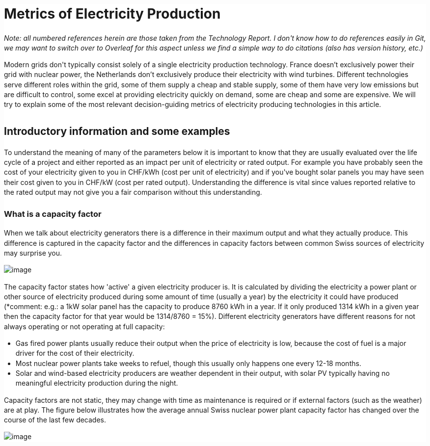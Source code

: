 # Metrics of Electricity Production

*Note: all numbered references herein are those taken from the Technology Report. I don't know how to do references easily in Git, we may want to switch over to Overleaf for this aspect unless we find a simple way to do citations (also has version history, etc.)*

Modern grids don't typically consist solely of a single electricity production technology. France doesn’t exclusively power their grid with nuclear power, the Netherlands don’t exclusively produce their electricity with wind turbines. Different technologies serve different roles within the grid, some of them supply a cheap and stable supply, some of them have very low emissions but are difficult to control, some excel at providing electricity quickly on demand, some are cheap and some are expensive. We will try to explain some of the most relevant decision-guiding metrics of electricity producing technologies in this article.

## Introductory information and some examples

To understand the meaning of many of the parameters below it is important to know that they are usually evaluated over the life cycle of a project and either reported as an impact per unit of electricity or rated output. For example you have probably seen the cost of your electricity given to you in CHF/kWh (cost per unit of electricity) and if you've bought solar panels you may have seen their cost given to you in CHF/kW (cost per rated output). Understanding the difference is vital since values reported relative to the rated output may not give you a fair comparison without this understanding.

### What is a capacity factor

When we talk about electricity generators there is a difference in their maximum output and what they actually produce. This difference is captured in the capacity factor and the differences in capacity factors between common Swiss sources of electricity may surprise you.

![image](https://github.com/GabelSpitzer/Swiss-Nuclear-Initiative-Publications/assets/113603228/e6de9734-c262-4390-a943-614c2ce1bdda)

The capacity factor states how 'active' a given electricity producer is. It is calculated by dividing the electricity a power plant or other source of electricity produced during some amount of time (usually a year) by the electricity it could have produced (*comment: e.g.: a 1kW solar panel has the capacity to produce 8760 kWh in a year. If it only produced 1314 kWh in a given year then the capacity factor for that year would be 1314/8760 = 15%). Different electricity generators have different reasons for not always operating or not operating at full capacity: 

- Gas fired power plants usually reduce their output when the price of electricity is low, because the cost of fuel is a major driver for the cost of their electricity.
- Most nuclear power plants take weeks to refuel, though this usually only happens one every 12-18 months.
- Solar and wind-based electricity producers are weather dependent in their output, with solar PV typically having no meaningful electricity production during the night.

Capacity factors are not static, they may change with time as maintenance is required or if external factors (such as the weather) are at play. The figure below illustrates how the average annual Swiss nuclear power plant capacity factor has changed over the course of the last few decades.

![image](https://github.com/GabelSpitzer/Swiss-Nuclear-Initiative-Publications/assets/113603228/405cd304-5ab7-4fc0-a41b-b723160c21fd)
